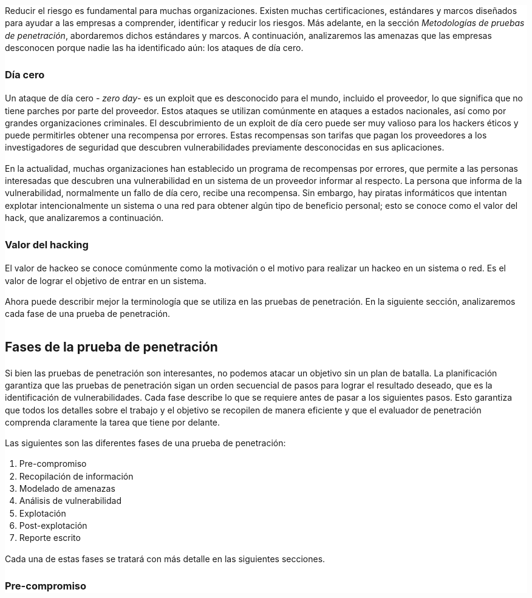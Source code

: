 Reducir el riesgo es fundamental para muchas organizaciones. Existen muchas certificaciones, estándares y marcos diseñados para ayudar a las empresas a comprender, identificar y reducir los riesgos. Más adelante, en la sección *Metodologías de pruebas de penetración*, abordaremos dichos estándares y marcos. A continuación, analizaremos las amenazas que las empresas desconocen porque nadie las ha identificado aún: los ataques de día cero.

### Día cero

Un ataque de día cero - *zero day*- es un exploit que es desconocido para el mundo, incluido el proveedor, lo que significa que no tiene parches por parte del proveedor. Estos ataques se utilizan comúnmente en ataques a estados nacionales, así como por grandes organizaciones criminales. El descubrimiento de un exploit de día cero puede ser muy valioso para los hackers éticos y puede permitirles obtener una recompensa por errores. Estas recompensas son tarifas que pagan los proveedores a los investigadores de seguridad que descubren vulnerabilidades previamente desconocidas en sus aplicaciones.

En la actualidad, muchas organizaciones han establecido un programa de recompensas por errores, que permite a las personas interesadas que descubren una vulnerabilidad en un sistema de un proveedor informar al respecto. La persona que informa de la vulnerabilidad, normalmente un fallo de día cero, recibe una recompensa. Sin embargo, hay piratas informáticos que intentan explotar intencionalmente un sistema o una red para obtener algún tipo de beneficio personal; esto se conoce como el valor del hack, que analizaremos a continuación.

### Valor del hacking

El valor de hackeo se conoce comúnmente como la motivación o el motivo para realizar un hackeo en un sistema o red. Es el valor de lograr el objetivo de entrar en un sistema.

Ahora puede describir mejor la terminología que se utiliza en las pruebas de penetración. En la siguiente sección, analizaremos cada fase de una prueba de penetración.



## Fases de la prueba de penetración

Si bien las pruebas de penetración son interesantes, no podemos atacar un objetivo sin un plan de batalla. La planificación garantiza que las pruebas de penetración sigan un orden secuencial de pasos para lograr el resultado deseado, que es la identificación de vulnerabilidades. Cada fase describe lo que se requiere antes de pasar a los siguientes pasos. Esto garantiza que todos los detalles sobre el trabajo y el objetivo se recopilen de manera eficiente y que el evaluador de penetración comprenda claramente la tarea que tiene por delante.

Las siguientes son las diferentes fases de una prueba de penetración:

1. Pre-compromiso
2. Recopilación de información
3. Modelado de amenazas
4. Análisis de vulnerabilidad
5. Explotación
6. Post-explotación
7. Reporte escrito

Cada una de estas fases se tratará con más detalle en las siguientes secciones.

### Pre-compromiso
